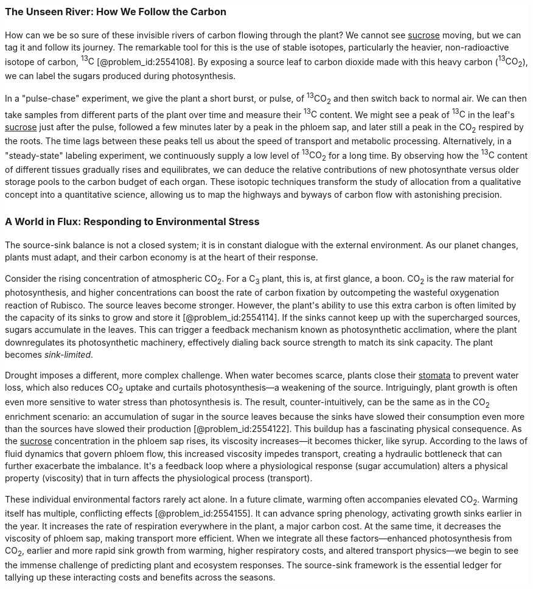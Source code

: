 ### The Unseen River: How We Follow the Carbon

How can we be so sure of these invisible rivers of carbon flowing through the plant? We cannot see [sucrose](@article_id:162519) moving, but we can tag it and follow its journey. The remarkable tool for this is the use of stable isotopes, particularly the heavier, non-radioactive isotope of carbon, $^{\text{13}}\text{C}$ [@problem_id:2554108]. By exposing a source leaf to carbon dioxide made with this heavy carbon ($^{\text{13}}\text{CO}_2$), we can label the sugars produced during photosynthesis.

In a "pulse-chase" experiment, we give the plant a short burst, or pulse, of $^{\text{13}}\text{CO}_2$ and then switch back to normal air. We can then take samples from different parts of the plant over time and measure their $^{\text{13}}\text{C}$ content. We might see a peak of $^{\text{13}}\text{C}$ in the leaf's [sucrose](@article_id:162519) just after the pulse, followed a few minutes later by a peak in the phloem sap, and later still a peak in the $\text{CO}_2$ respired by the roots. The time lags between these peaks tell us about the speed of transport and metabolic processing. Alternatively, in a "steady-state" labeling experiment, we continuously supply a low level of $^{\text{13}}\text{CO}_2$ for a long time. By observing how the $^{\text{13}}\text{C}$ content of different tissues gradually rises and equilibrates, we can deduce the relative contributions of new photosynthate versus older storage pools to the carbon budget of each organ. These isotopic techniques transform the study of allocation from a qualitative concept into a quantitative science, allowing us to map the highways and byways of carbon flow with astonishing precision.

### A World in Flux: Responding to Environmental Stress

The source-sink balance is not a closed system; it is in constant dialogue with the external environment. As our planet changes, plants must adapt, and their carbon economy is at the heart of their response.

Consider the rising concentration of atmospheric $\text{CO}_2$. For a $\text{C}_3$ plant, this is, at first glance, a boon. $\text{CO}_2$ is the raw material for photosynthesis, and higher concentrations can boost the rate of carbon fixation by outcompeting the wasteful oxygenation reaction of Rubisco. The source leaves become stronger. However, the plant's ability to use this extra carbon is often limited by the capacity of its sinks to grow and store it [@problem_id:2554114]. If the sinks cannot keep up with the supercharged sources, sugars accumulate in the leaves. This can trigger a feedback mechanism known as photosynthetic acclimation, where the plant downregulates its photosynthetic machinery, effectively dialing back source strength to match its sink capacity. The plant becomes *sink-limited*.

Drought imposes a different, more complex challenge. When water becomes scarce, plants close their [stomata](@article_id:144521) to prevent water loss, which also reduces $\text{CO}_2$ uptake and curtails photosynthesis—a weakening of the source. Intriguingly, plant growth is often even more sensitive to water stress than photosynthesis is. The result, counter-intuitively, can be the same as in the $\text{CO}_2$ enrichment scenario: an accumulation of sugar in the source leaves because the sinks have slowed their consumption even more than the sources have slowed their production [@problem_id:2554122]. This buildup has a fascinating physical consequence. As the [sucrose](@article_id:162519) concentration in the phloem sap rises, its viscosity increases—it becomes thicker, like syrup. According to the laws of fluid dynamics that govern phloem flow, this increased viscosity impedes transport, creating a hydraulic bottleneck that can further exacerbate the imbalance. It's a feedback loop where a physiological response (sugar accumulation) alters a physical property (viscosity) that in turn affects the physiological process (transport).

These individual environmental factors rarely act alone. In a future climate, warming often accompanies elevated $\text{CO}_2$. Warming itself has multiple, conflicting effects [@problem_id:2554155]. It can advance spring phenology, activating growth sinks earlier in the year. It increases the rate of respiration everywhere in the plant, a major carbon cost. At the same time, it decreases the viscosity of phloem sap, making transport more efficient. When we integrate all these factors—enhanced photosynthesis from $\text{CO}_2$, earlier and more rapid sink growth from warming, higher respiratory costs, and altered transport physics—we begin to see the immense challenge of predicting plant and ecosystem responses. The source-sink framework is the essential ledger for tallying up these interacting costs and benefits across the seasons.
